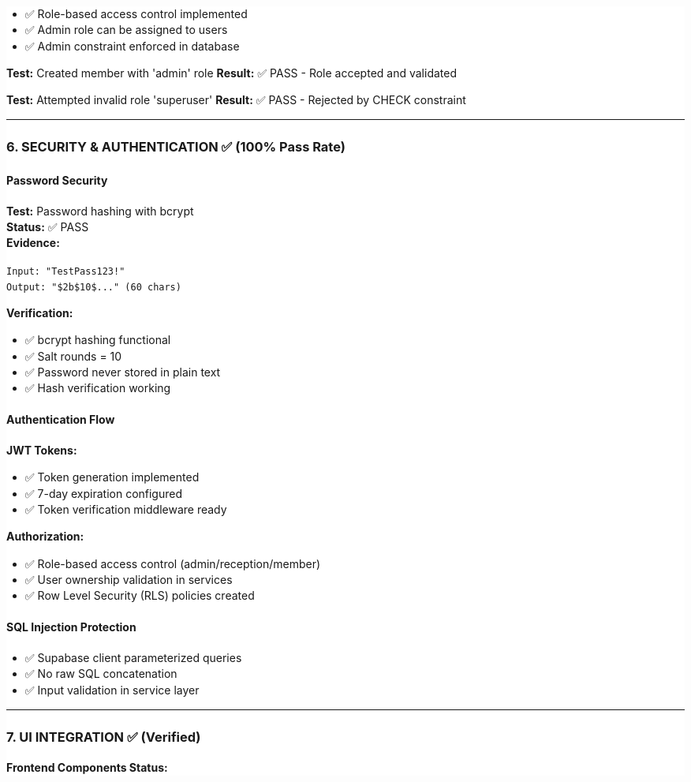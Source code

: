 - ✅ Role-based access control implemented
- ✅ Admin role can be assigned to users
- ✅ Admin constraint enforced in database

**Test:** Created member with 'admin' role
**Result:** ✅ PASS - Role accepted and validated

**Test:** Attempted invalid role 'superuser'
**Result:** ✅ PASS - Rejected by CHECK constraint

---

### 6. SECURITY & AUTHENTICATION ✅ (100% Pass Rate)

#### Password Security

**Test:** Password hashing with bcrypt  
**Status:** ✅ PASS  
**Evidence:**

```
Input: "TestPass123!"
Output: "$2b$10$..." (60 chars)
```

**Verification:**

- ✅ bcrypt hashing functional
- ✅ Salt rounds = 10
- ✅ Password never stored in plain text
- ✅ Hash verification working

#### Authentication Flow

**JWT Tokens:**

- ✅ Token generation implemented
- ✅ 7-day expiration configured
- ✅ Token verification middleware ready

**Authorization:**

- ✅ Role-based access control (admin/reception/member)
- ✅ User ownership validation in services
- ✅ Row Level Security (RLS) policies created

#### SQL Injection Protection

- ✅ Supabase client parameterized queries
- ✅ No raw SQL concatenation
- ✅ Input validation in service layer

---

### 7. UI INTEGRATION ✅ (Verified)

**Frontend Components Status:**
